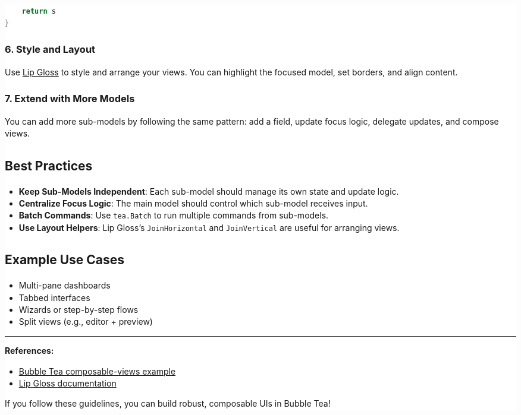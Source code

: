 ```go
    return s
}
```

### 6. Style and Layout

Use [Lip Gloss](https://github.com/charmbracelet/lipgloss) to style and arrange your views. You can highlight the focused model, set borders, and align content.

### 7. Extend with More Models

You can add more sub-models by following the same pattern: add a field, update focus logic, delegate updates, and compose views.

## Best Practices

- **Keep Sub-Models Independent**: Each sub-model should manage its own state and update logic.
- **Centralize Focus Logic**: The main model should control which sub-model receives input.
- **Batch Commands**: Use `tea.Batch` to run multiple commands from sub-models.
- **Use Layout Helpers**: Lip Gloss’s `JoinHorizontal` and `JoinVertical` are useful for arranging views.

## Example Use Cases

- Multi-pane dashboards
- Tabbed interfaces
- Wizards or step-by-step flows
- Split views (e.g., editor + preview)

---

**References:**
- [Bubble Tea composable-views example](https://github.com/charmbracelet/bubbletea/tree/main/examples/composable-views)
- [Lip Gloss documentation](https://github.com/charmbracelet/lipgloss)

If you follow these guidelines, you can build robust, composable UIs in Bubble Tea!

